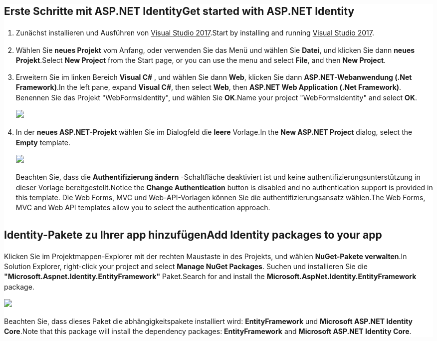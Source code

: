 ## <a name="get-started-with-aspnet-identity"></a><span data-ttu-id="c2c2b-112">Erste Schritte mit ASP.NET Identity</span><span class="sxs-lookup"><span data-stu-id="c2c2b-112">Get started with ASP.NET Identity</span></span>

1. <span data-ttu-id="c2c2b-113">Zunächst installieren und Ausführen von [Visual Studio 2017](https://visualstudio.microsoft.com/downloads/).</span><span class="sxs-lookup"><span data-stu-id="c2c2b-113">Start by installing and running [Visual Studio 2017](https://visualstudio.microsoft.com/downloads/).</span></span>
2. <span data-ttu-id="c2c2b-114">Wählen Sie **neues Projekt** vom Anfang, oder verwenden Sie das Menü und wählen Sie **Datei**, und klicken Sie dann **neues Projekt**.</span><span class="sxs-lookup"><span data-stu-id="c2c2b-114">Select **New Project** from the Start page, or you can use the menu and select **File**, and then **New Project**.</span></span>
3. <span data-ttu-id="c2c2b-115">Erweitern Sie im linken Bereich **Visual C#** , und wählen Sie dann **Web**, klicken Sie dann **ASP.NET-Webanwendung (.Net Framework)**.</span><span class="sxs-lookup"><span data-stu-id="c2c2b-115">In the left pane, expand **Visual C#**, then select **Web**, then **ASP.NET Web Application (.Net Framework)**.</span></span> <span data-ttu-id="c2c2b-116">Benennen Sie das Projekt "WebFormsIdentity", und wählen Sie **OK**.</span><span class="sxs-lookup"><span data-stu-id="c2c2b-116">Name your project "WebFormsIdentity" and select **OK**.</span></span>
  
    ![](adding-aspnet-identity-to-an-empty-or-existing-web-forms-project/_static/image17.png)
4. <span data-ttu-id="c2c2b-117">In der **neues ASP.NET-Projekt** wählen Sie im Dialogfeld die **leere** Vorlage.</span><span class="sxs-lookup"><span data-stu-id="c2c2b-117">In the **New ASP.NET Project** dialog, select the **Empty** template.</span></span>
  
    ![](adding-aspnet-identity-to-an-empty-or-existing-web-forms-project/_static/image2.png)  
  
   <span data-ttu-id="c2c2b-118">Beachten Sie, dass die **Authentifizierung ändern** -Schaltfläche deaktiviert ist und keine authentifizierungsunterstützung in dieser Vorlage bereitgestellt.</span><span class="sxs-lookup"><span data-stu-id="c2c2b-118">Notice the **Change Authentication** button is disabled and no authentication support is provided in this template.</span></span> <span data-ttu-id="c2c2b-119">Die Web Forms, MVC und Web-API-Vorlagen können Sie die authentifizierungsansatz wählen.</span><span class="sxs-lookup"><span data-stu-id="c2c2b-119">The Web Forms, MVC and Web API templates allow you to select the authentication approach.</span></span>

## <a name="add-identity-packages-to-your-app"></a><span data-ttu-id="c2c2b-120">Identity-Pakete zu Ihrer app hinzufügen</span><span class="sxs-lookup"><span data-stu-id="c2c2b-120">Add Identity packages to your app</span></span>

<span data-ttu-id="c2c2b-121">Klicken Sie im Projektmappen-Explorer mit der rechten Maustaste in des Projekts, und wählen **NuGet-Pakete verwalten**.</span><span class="sxs-lookup"><span data-stu-id="c2c2b-121">In Solution Explorer, right-click your project and select **Manage NuGet Packages**.</span></span> <span data-ttu-id="c2c2b-122">Suchen und installieren Sie die **"Microsoft.Aspnet.Identity.EntityFramework"** Paket.</span><span class="sxs-lookup"><span data-stu-id="c2c2b-122">Search for and install the **Microsoft.AspNet.Identity.EntityFramework** package.</span></span> 
  
![](adding-aspnet-identity-to-an-empty-or-existing-web-forms-project/_static/image15.png)
  
<span data-ttu-id="c2c2b-123">Beachten Sie, dass dieses Paket die abhängigkeitspakete installiert wird: **EntityFramework** und **Microsoft ASP.NET Identity Core**.</span><span class="sxs-lookup"><span data-stu-id="c2c2b-123">Note that this package will install the dependency packages: **EntityFramework** and **Microsoft ASP.NET Identity Core**.</span></span>
